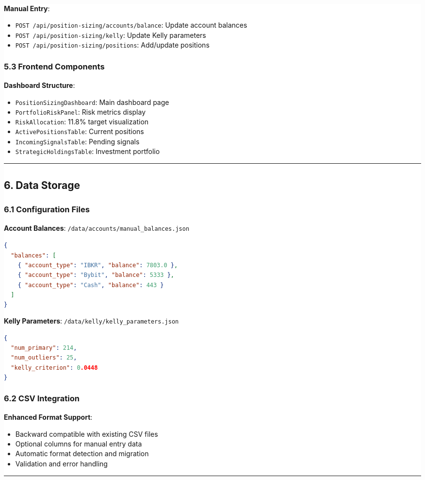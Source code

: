 **Manual Entry**:

- `POST /api/position-sizing/accounts/balance`: Update account balances
- `POST /api/position-sizing/kelly`: Update Kelly parameters
- `POST /api/position-sizing/positions`: Add/update positions

### 5.3 Frontend Components

**Dashboard Structure**:

- `PositionSizingDashboard`: Main dashboard page
- `PortfolioRiskPanel`: Risk metrics display
- `RiskAllocation`: 11.8% target visualization
- `ActivePositionsTable`: Current positions
- `IncomingSignalsTable`: Pending signals
- `StrategicHoldingsTable`: Investment portfolio

---

## 6. Data Storage

### 6.1 Configuration Files

**Account Balances**: `/data/accounts/manual_balances.json`

```json
{
  "balances": [
    { "account_type": "IBKR", "balance": 7803.0 },
    { "account_type": "Bybit", "balance": 5333 },
    { "account_type": "Cash", "balance": 443 }
  ]
}
```

**Kelly Parameters**: `/data/kelly/kelly_parameters.json`

```json
{
  "num_primary": 214,
  "num_outliers": 25,
  "kelly_criterion": 0.0448
}
```

### 6.2 CSV Integration

**Enhanced Format Support**:

- Backward compatible with existing CSV files
- Optional columns for manual entry data
- Automatic format detection and migration
- Validation and error handling

---
